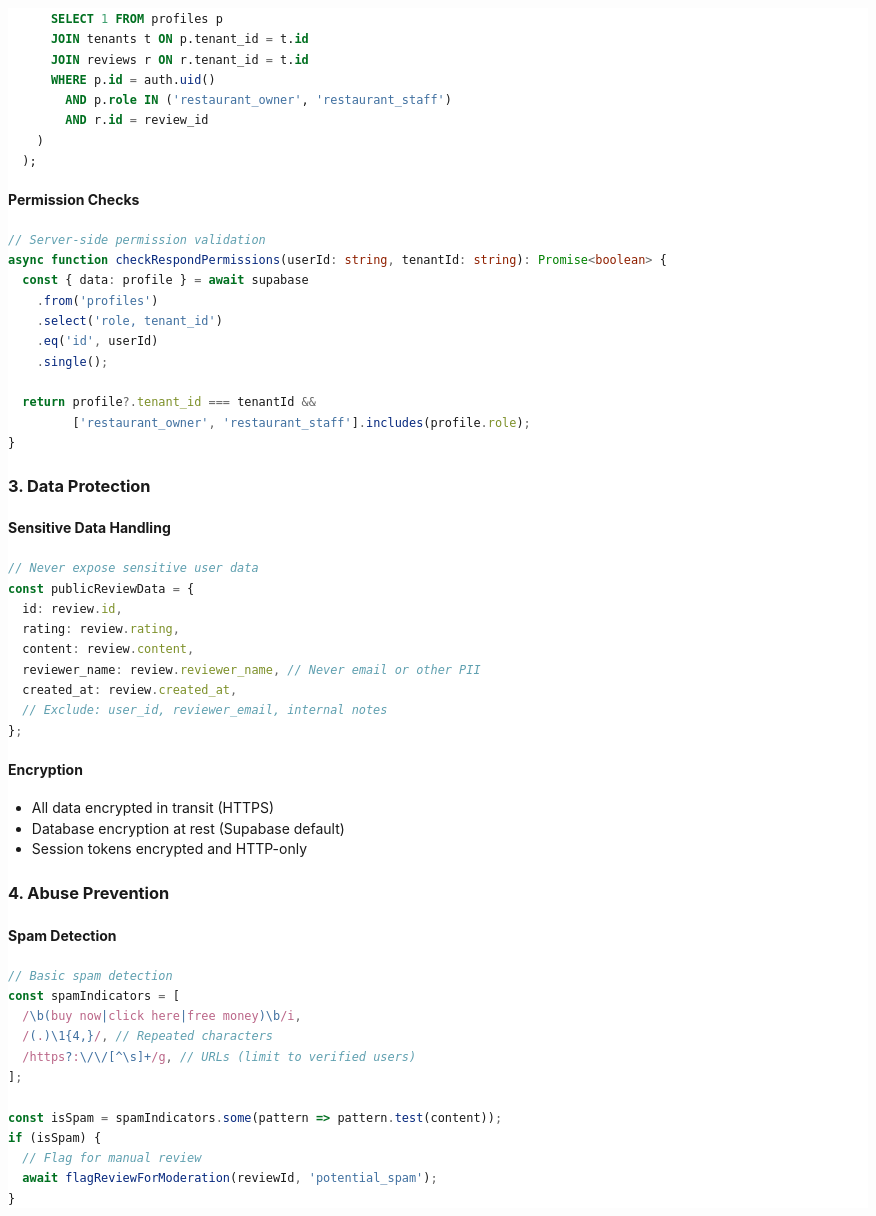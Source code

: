 ```sql
      SELECT 1 FROM profiles p
      JOIN tenants t ON p.tenant_id = t.id
      JOIN reviews r ON r.tenant_id = t.id
      WHERE p.id = auth.uid()
        AND p.role IN ('restaurant_owner', 'restaurant_staff')
        AND r.id = review_id
    )
  );
```

#### Permission Checks
```typescript
// Server-side permission validation
async function checkRespondPermissions(userId: string, tenantId: string): Promise<boolean> {
  const { data: profile } = await supabase
    .from('profiles')
    .select('role, tenant_id')
    .eq('id', userId)
    .single();

  return profile?.tenant_id === tenantId && 
         ['restaurant_owner', 'restaurant_staff'].includes(profile.role);
}
```

### 3. Data Protection

#### Sensitive Data Handling
```typescript
// Never expose sensitive user data
const publicReviewData = {
  id: review.id,
  rating: review.rating,
  content: review.content,
  reviewer_name: review.reviewer_name, // Never email or other PII
  created_at: review.created_at,
  // Exclude: user_id, reviewer_email, internal notes
};
```

#### Encryption
- All data encrypted in transit (HTTPS)
- Database encryption at rest (Supabase default)
- Session tokens encrypted and HTTP-only

### 4. Abuse Prevention

#### Spam Detection
```typescript
// Basic spam detection
const spamIndicators = [
  /\b(buy now|click here|free money)\b/i,
  /(.)\1{4,}/, // Repeated characters
  /https?:\/\/[^\s]+/g, // URLs (limit to verified users)
];

const isSpam = spamIndicators.some(pattern => pattern.test(content));
if (isSpam) {
  // Flag for manual review
  await flagReviewForModeration(reviewId, 'potential_spam');
}
```
